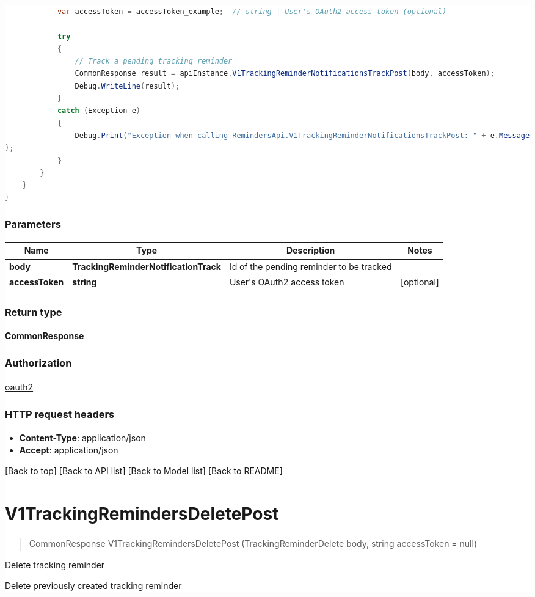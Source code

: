 ```csharp
            var accessToken = accessToken_example;  // string | User's OAuth2 access token (optional) 

            try
            {
                // Track a pending tracking reminder
                CommonResponse result = apiInstance.V1TrackingReminderNotificationsTrackPost(body, accessToken);
                Debug.WriteLine(result);
            }
            catch (Exception e)
            {
                Debug.Print("Exception when calling RemindersApi.V1TrackingReminderNotificationsTrackPost: " + e.Message );
            }
        }
    }
}
```

### Parameters

Name | Type | Description  | Notes
------------- | ------------- | ------------- | -------------
 **body** | [**TrackingReminderNotificationTrack**](TrackingReminderNotificationTrack.md)| Id of the pending reminder to be tracked | 
 **accessToken** | **string**| User&#39;s OAuth2 access token | [optional] 

### Return type

[**CommonResponse**](CommonResponse.md)

### Authorization

[oauth2](../README.md#oauth2)

### HTTP request headers

 - **Content-Type**: application/json
 - **Accept**: application/json

[[Back to top]](#) [[Back to API list]](../README.md#documentation-for-api-endpoints) [[Back to Model list]](../README.md#documentation-for-models) [[Back to README]](../README.md)

# **V1TrackingRemindersDeletePost**
> CommonResponse V1TrackingRemindersDeletePost (TrackingReminderDelete body, string accessToken = null)

Delete tracking reminder

Delete previously created tracking reminder
